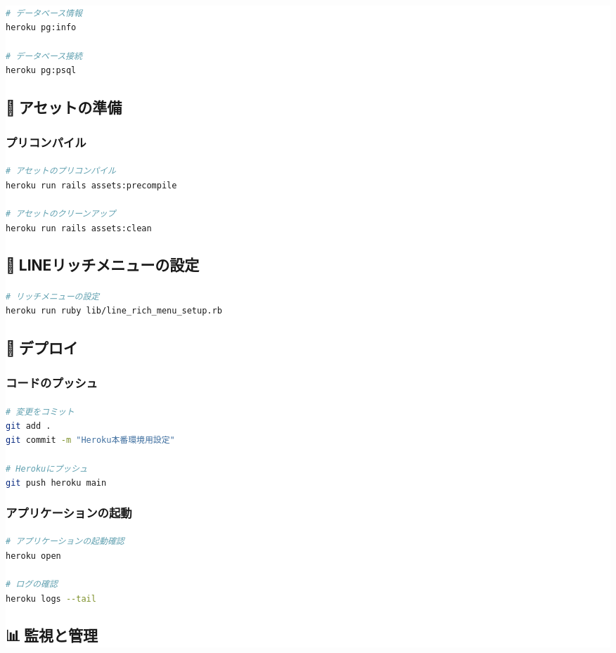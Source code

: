 ```bash
# データベース情報
heroku pg:info

# データベース接続
heroku pg:psql
```

## 🎨 アセットの準備

### プリコンパイル

```bash
# アセットのプリコンパイル
heroku run rails assets:precompile

# アセットのクリーンアップ
heroku run rails assets:clean
```

## 📱 LINEリッチメニューの設定

```bash
# リッチメニューの設定
heroku run ruby lib/line_rich_menu_setup.rb
```

## 🚀 デプロイ

### コードのプッシュ

```bash
# 変更をコミット
git add .
git commit -m "Heroku本番環境用設定"

# Herokuにプッシュ
git push heroku main
```

### アプリケーションの起動

```bash
# アプリケーションの起動確認
heroku open

# ログの確認
heroku logs --tail
```

## 📊 監視と管理
